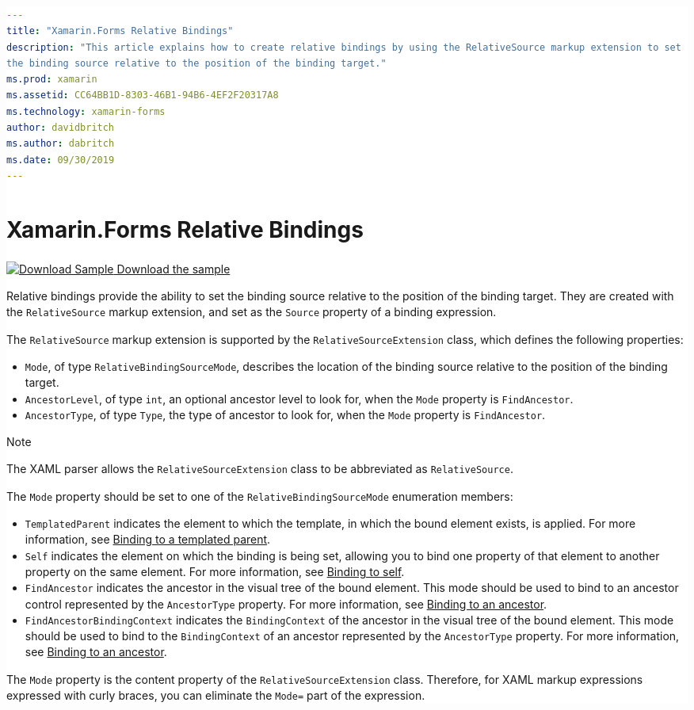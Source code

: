 ```yaml
---
title: "Xamarin.Forms Relative Bindings"
description: "This article explains how to create relative bindings by using the RelativeSource markup extension to set the binding source relative to the position of the binding target."
ms.prod: xamarin
ms.assetid: CC64BB1D-8303-46B1-94B6-4EF2F20317A8
ms.technology: xamarin-forms
author: davidbritch
ms.author: dabritch
ms.date: 09/30/2019
---
```


# Xamarin.Forms Relative Bindings

[![Download Sample](~/media/shared/download.png) Download the sample](https://docs.microsoft.com/samples/xamarin/xamarin-forms-samples/databindingdemos)

Relative bindings provide the ability to set the binding source relative to the position of the binding target. They are created with the `RelativeSource` markup extension, and set as the `Source` property of a binding expression.

The `RelativeSource` markup extension is supported by the `RelativeSourceExtension` class, which defines the following properties:

- `Mode`, of type `RelativeBindingSourceMode`, describes the location of the binding source relative to the position of the binding target.
- `AncestorLevel`, of type `int`, an optional ancestor level to look for, when the `Mode` property is `FindAncestor`.
- `AncestorType`, of type `Type`, the type of ancestor to look for, when the `Mode` property is `FindAncestor`.

> [!NOTE]
> The XAML parser allows the `RelativeSourceExtension` class to be abbreviated as `RelativeSource`.

The `Mode` property should be set to one of the `RelativeBindingSourceMode` enumeration members:

- `TemplatedParent` indicates the element to which the template, in which the bound element exists, is applied. For more information, see [Binding to a templated parent](#bind-to-a-templated-parent).
- `Self` indicates the element on which the binding is being set, allowing you to bind one property of that element to another property on the same element. For more information, see [Binding to self](#bind-to-self).
- `FindAncestor` indicates the ancestor in the visual tree of the bound element. This mode should be used to bind to an ancestor control represented by the `AncestorType` property. For more information, see [Binding to an ancestor](#bind-to-an-ancestor).
- `FindAncestorBindingContext` indicates the `BindingContext` of the ancestor in the visual tree of the bound element. This mode should be used to bind to the `BindingContext` of an ancestor represented by the `AncestorType` property. For more information, see [Binding to an ancestor](#bind-to-an-ancestor).

The `Mode` property is the content property of the `RelativeSourceExtension` class. Therefore, for XAML markup expressions expressed with curly braces, you can eliminate the `Mode=` part of the expression.
